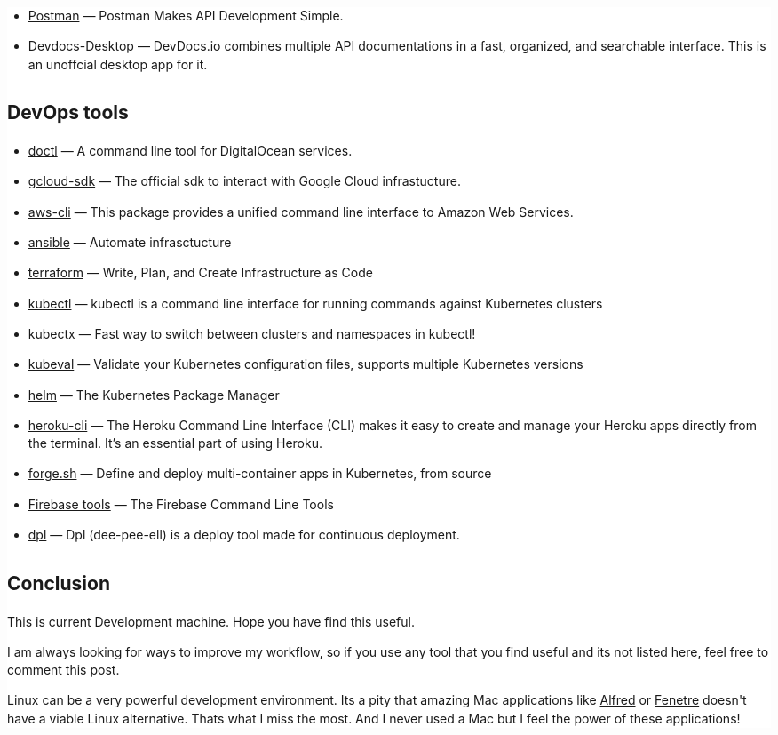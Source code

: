 * [Postman](https://www.getpostman.com/) — Postman Makes API Development Simple.

* [Devdocs-Desktop](https://github.com/egoist/devdocs-desktop) — [DevDocs.io](https://devdocs.io/) combines multiple API documentations in a fast, organized, and searchable interface. This is an unoffcial desktop app for it.

## DevOps tools

* [doctl](https://github.com/digitalocean/doctl) — A command line tool for DigitalOcean services.

* [gcloud-sdk](https://cloud.google.com/sdk/) — The official sdk to interact with Google Cloud infrastucture.

* [aws-cli](https://github.com/aws/aws-cli) — This package provides a unified command line interface to Amazon Web Services.

* [ansible](https://www.ansible.com/) — Automate infrasctucture

* [terraform](https://www.terraform.io/) — Write, Plan, and Create Infrastructure as Code

* [kubectl](https://kubernetes.io/docs/tasks/tools/install-kubectl/) — kubectl is a command line interface for running commands against Kubernetes clusters

* [kubectx](https://github.com/ahmetb/kubectx) — Fast way to switch between clusters and namespaces in kubectl!

* [kubeval](https://github.com/garethr/kubeval) — Validate your Kubernetes configuration files, supports multiple Kubernetes versions

* [helm](https://github.com/kubernetes/helm) — The Kubernetes Package Manager

* [heroku-cli](https://devcenter.heroku.com/articles/heroku-cli) — The Heroku Command Line Interface (CLI) makes it easy to create and manage your Heroku apps directly from the terminal. It’s an essential part of using Heroku.

* [forge.sh](https://forge.sh/) — Define and deploy multi-container apps in Kubernetes, from source

* [Firebase tools](https://github.com/firebase/firebase-tools) — The Firebase Command Line Tools

* [dpl](https://github.com/travis-ci/dpl) — Dpl (dee-pee-ell) is a deploy tool made for continuous deployment.

## Conclusion

This is current Development machine. Hope you have find this useful.

I am always looking for ways to improve my workflow, so if you use any tool that you find useful and its not listed here, feel free to comment this post.

Linux can be a very powerful development environment. Its a pity that amazing Mac applications like [Alfred](https://www.alfredapp.com/) or [Fenetre](https://xn--fent-ipa.re/) doesn't have a viable Linux alternative. Thats what I miss the most. And I never used a Mac but I feel the power of these applications!

